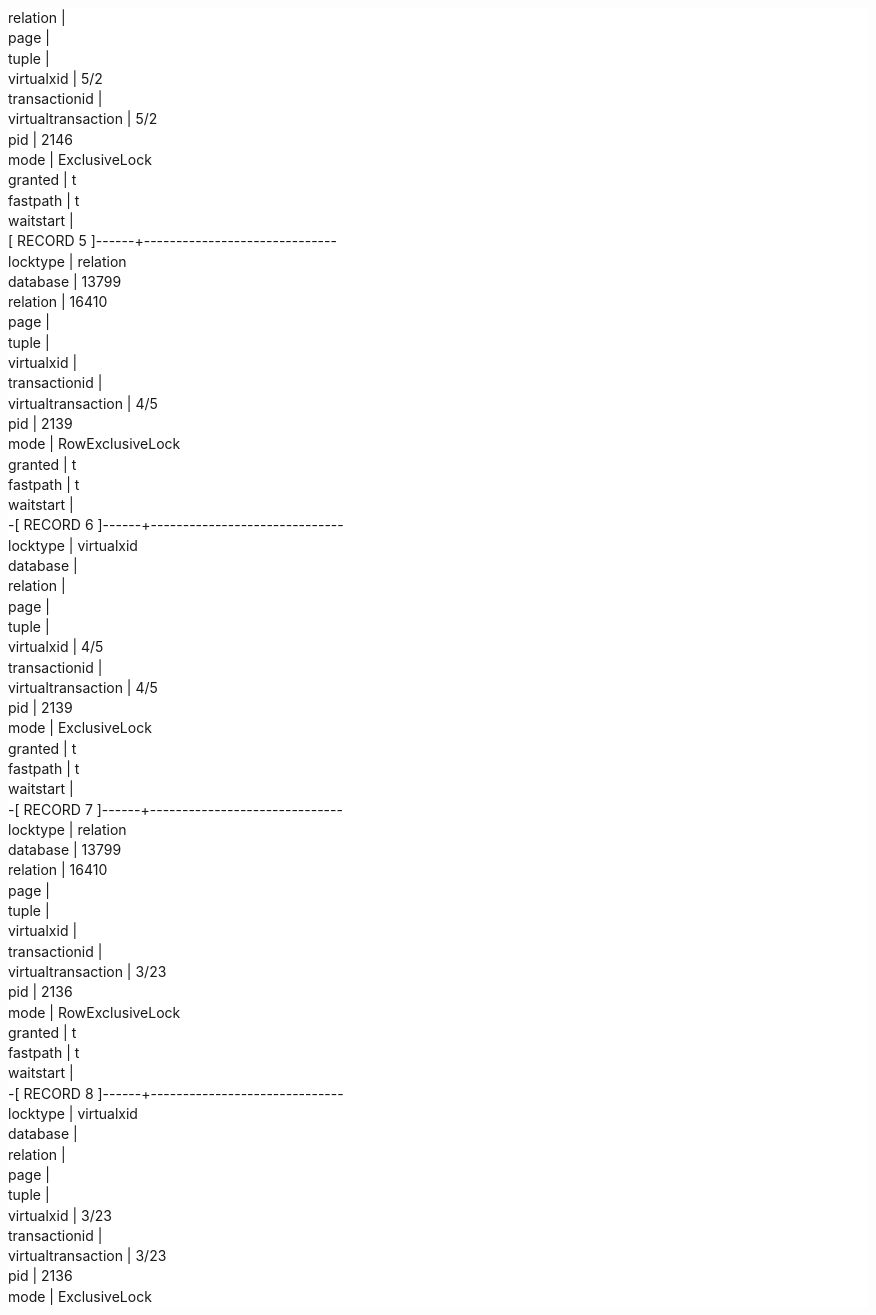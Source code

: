 relation           |   
page               |   
tuple              |   
virtualxid         | 5/2  
transactionid      |   
virtualtransaction | 5/2  
pid                | 2146  
mode               | ExclusiveLock  
granted            | t  
fastpath           | t  
waitstart          |   
[ RECORD 5 ]------+------------------------------  
locktype           | relation  
database           | 13799  
relation           | 16410  
page               |   
tuple              |   
virtualxid         |   
transactionid      |   
virtualtransaction | 4/5  
pid                | 2139  
mode               | RowExclusiveLock  
granted            | t  
fastpath           | t  
waitstart          |   
-[ RECORD 6 ]------+------------------------------  
locktype           | virtualxid  
database           |   
relation           |   
page               |   
tuple              |   
virtualxid         | 4/5  
transactionid      |   
virtualtransaction | 4/5  
pid                | 2139  
mode               | ExclusiveLock  
granted            | t  
fastpath           | t  
waitstart          |   
-[ RECORD 7 ]------+------------------------------  
locktype           | relation   
database           | 13799  
relation           | 16410  
page               |   
tuple              |   
virtualxid         |   
transactionid      |   
virtualtransaction | 3/23  
pid                | 2136  
mode               | RowExclusiveLock  
granted            | t  
fastpath           | t  
waitstart          |   
-[ RECORD 8 ]------+------------------------------  
locktype           | virtualxid  
database           |   
relation           |   
page               |   
tuple              |   
virtualxid         | 3/23  
transactionid      |   
virtualtransaction | 3/23  
pid                | 2136  
mode               | ExclusiveLock  